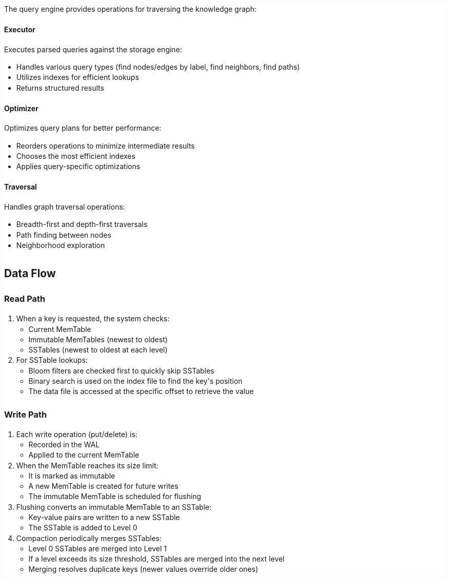 The query engine provides operations for traversing the knowledge graph:

#### Executor

Executes parsed queries against the storage engine:
- Handles various query types (find nodes/edges by label, find neighbors, find paths)
- Utilizes indexes for efficient lookups
- Returns structured results

#### Optimizer

Optimizes query plans for better performance:
- Reorders operations to minimize intermediate results
- Chooses the most efficient indexes
- Applies query-specific optimizations

#### Traversal

Handles graph traversal operations:
- Breadth-first and depth-first traversals
- Path finding between nodes
- Neighborhood exploration

## Data Flow

### Read Path

1. When a key is requested, the system checks:
   - Current MemTable
   - Immutable MemTables (newest to oldest)
   - SSTables (newest to oldest at each level)
2. For SSTable lookups:
   - Bloom filters are checked first to quickly skip SSTables
   - Binary search is used on the index file to find the key's position
   - The data file is accessed at the specific offset to retrieve the value

### Write Path

1. Each write operation (put/delete) is:
   - Recorded in the WAL
   - Applied to the current MemTable
2. When the MemTable reaches its size limit:
   - It is marked as immutable
   - A new MemTable is created for future writes
   - The immutable MemTable is scheduled for flushing
3. Flushing converts an immutable MemTable to an SSTable:
   - Key-value pairs are written to a new SSTable
   - The SSTable is added to Level 0
4. Compaction periodically merges SSTables:
   - Level 0 SSTables are merged into Level 1
   - If a level exceeds its size threshold, SSTables are merged into the next level
   - Merging resolves duplicate keys (newer values override older ones)
